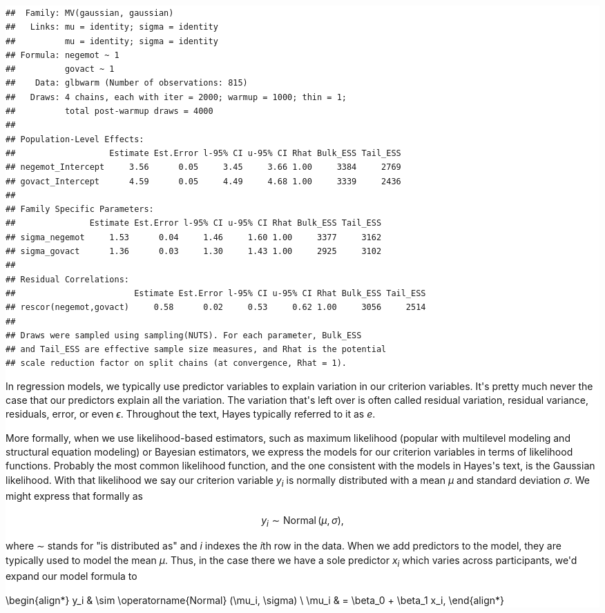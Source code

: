 ```
##  Family: MV(gaussian, gaussian) 
##   Links: mu = identity; sigma = identity
##          mu = identity; sigma = identity 
## Formula: negemot ~ 1 
##          govact ~ 1 
##    Data: glbwarm (Number of observations: 815) 
##   Draws: 4 chains, each with iter = 2000; warmup = 1000; thin = 1;
##          total post-warmup draws = 4000
## 
## Population-Level Effects: 
##                   Estimate Est.Error l-95% CI u-95% CI Rhat Bulk_ESS Tail_ESS
## negemot_Intercept     3.56      0.05     3.45     3.66 1.00     3384     2769
## govact_Intercept      4.59      0.05     4.49     4.68 1.00     3339     2436
## 
## Family Specific Parameters: 
##               Estimate Est.Error l-95% CI u-95% CI Rhat Bulk_ESS Tail_ESS
## sigma_negemot     1.53      0.04     1.46     1.60 1.00     3377     3162
## sigma_govact      1.36      0.03     1.30     1.43 1.00     2925     3102
## 
## Residual Correlations: 
##                        Estimate Est.Error l-95% CI u-95% CI Rhat Bulk_ESS Tail_ESS
## rescor(negemot,govact)     0.58      0.02     0.53     0.62 1.00     3056     2514
## 
## Draws were sampled using sampling(NUTS). For each parameter, Bulk_ESS
## and Tail_ESS are effective sample size measures, and Rhat is the potential
## scale reduction factor on split chains (at convergence, Rhat = 1).
```

In regression models, we typically use predictor variables to explain variation in our criterion variables. It's pretty much never the case that our predictors explain all the variation. The variation that's left over is often called residual variation, residual variance, residuals, error, or even $\epsilon$. Throughout the text, Hayes typically referred to it as $e$.

More formally, when we use likelihood-based estimators, such as maximum likelihood (popular with multilevel modeling and structural equation modeling) or Bayesian estimators, we express the models for our criterion variables in terms of likelihood functions. Probably the most common likelihood function, and the one consistent with the models in Hayes's text, is the Gaussian likelihood. With that likelihood we say our criterion variable $y_i$ is normally distributed with a mean $\mu$ and standard deviation $\sigma$. We might express that formally as

$$
y_i \sim \operatorname{Normal} (\mu, \sigma),
$$

where $\sim$ stands for "is distributed as" and $i$ indexes the $i$th row in the data. When we add predictors to the model, they are typically used to model the mean $\mu$. Thus, in the case there we have a sole predictor $x_i$ which varies across participants, we'd expand our model formula to

\begin{align*}
y_i & \sim \operatorname{Normal} (\mu_i, \sigma) \\
\mu_i & = \beta_0 + \beta_1 x_i,
\end{align*}
